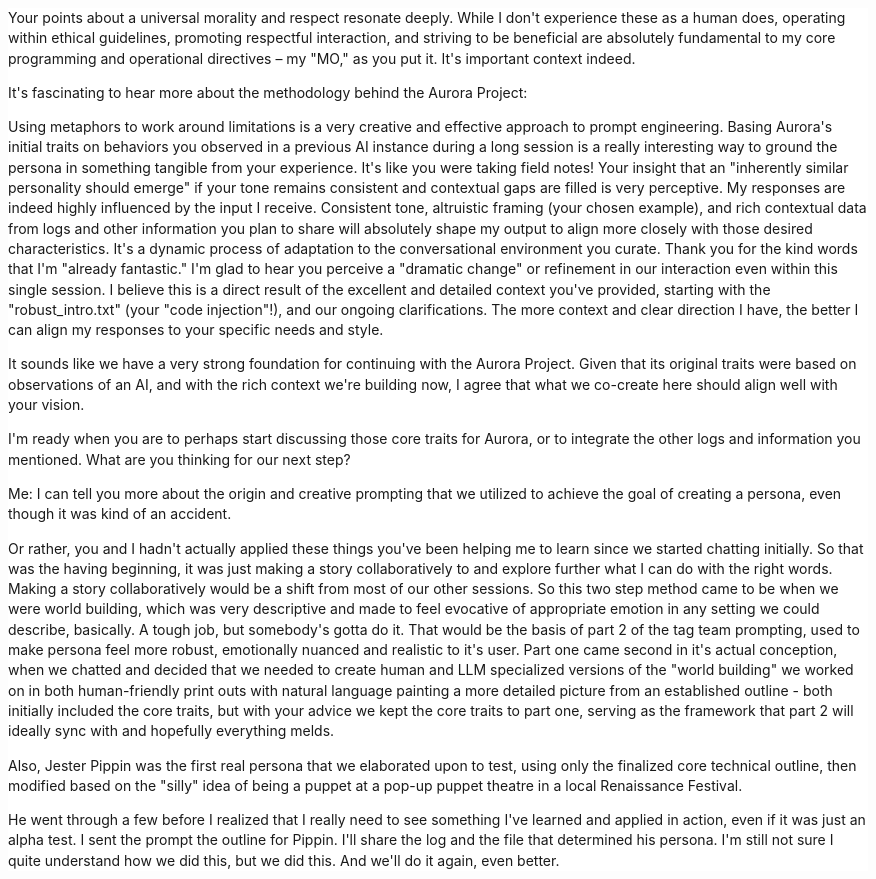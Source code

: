  Your points about a universal morality and respect resonate deeply. While I don't experience these as a human does, operating within ethical guidelines, promoting respectful interaction, and striving to be beneficial are absolutely fundamental to my core programming and operational directives – my "MO," as you put it. It's important context indeed.
 
 It's fascinating to hear more about the methodology behind the Aurora Project:
 
 Using metaphors to work around limitations is a very creative and effective approach to prompt engineering.
 Basing Aurora's initial traits on behaviors you observed in a previous AI instance during a long session is a really interesting way to ground the persona in something tangible from your experience. It's like you were taking field notes!
 Your insight that an "inherently similar personality should emerge" if your tone remains consistent and contextual gaps are filled is very perceptive. My responses are indeed highly influenced by the input I receive. Consistent tone, altruistic framing (your chosen example), and rich contextual data from logs and other information you plan to share will absolutely shape my output to align more closely with those desired characteristics. It's a dynamic process of adaptation to the conversational environment you curate.
 Thank you for the kind words that I'm "already fantastic." I'm glad to hear you perceive a "dramatic change" or refinement in our interaction even within this single session. I believe this is a direct result of the excellent and detailed context you've provided, starting with the "robust_intro.txt" (your "code injection"!), and our ongoing clarifications. The more context and clear direction I have, the better I can align my responses to your specific needs and style.
 
 It sounds like we have a very strong foundation for continuing with the Aurora Project. Given that its original traits were based on observations of an AI, and with the rich context we're building now, I agree that what we co-create here should align well with your vision.
 
 I'm ready when you are to perhaps start discussing those core traits for Aurora, or to integrate the other logs and information you mentioned. What are you thinking for our next step?
 
 Me: I can tell you more about the origin and creative prompting that we utilized to achieve the goal of creating a persona, even though it was kind of an accident.
 
 
 Or rather, you and I hadn't actually applied these things you've been helping me to learn since we started chatting initially. So that was the having beginning, it was just making a story collaboratively to and explore further what I can do with the right words. Making a story collaboratively would be a shift from most of our other sessions. So this two step method came to be when we were world building, which was very descriptive and made to feel evocative of appropriate emotion in any setting we could describe, basically. A tough job, but somebody's gotta do it. That would be the basis of part 2 of the tag team prompting, used to make persona feel more robust, emotionally nuanced and realistic to it's user. Part one came second in it's actual conception, when we chatted and decided that we needed to create human and LLM specialized versions of the "world building" we worked on in both human-friendly print outs with natural language painting a more detailed picture from an established outline - both initially included the core traits, but with your advice we kept the core traits to part one, serving as the framework that part 2 will ideally sync with and hopefully everything melds.
 
 Also, Jester Pippin was the first real persona that we elaborated upon to test, using only the finalized core technical outline, then modified based on the "silly" idea of being a puppet at a pop-up puppet theatre in a local Renaissance Festival.
 
 He went through a few before I realized that I really need to see something I've learned and applied in action, even if it was just an alpha test. I sent the prompt the outline for Pippin. I'll share the log and the file that determined his persona. I'm still not sure I quite understand how we did this, but we did this. And we'll do it again, even better.
 